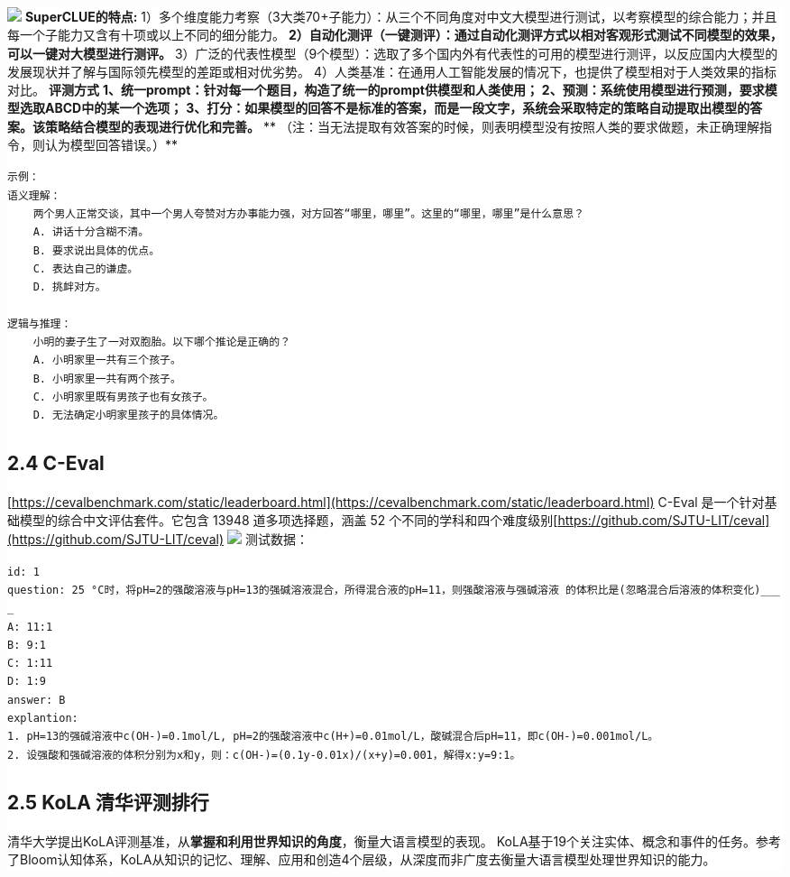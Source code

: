 ![](https://cdn.nlark.com/yuque/0/2023/png/22404628/1701421392004-0f34a4e4-6e4a-4639-bd67-3ef943a8c8f1.png#averageHue=%23fefdfc&clientId=ud86b62c7-9fa8-4&from=paste&id=uacbd24c6&originHeight=721&originWidth=1920&originalType=url&ratio=1&rotation=0&showTitle=false&status=done&style=none&taskId=uf23c0279-0a82-47a9-8dd9-b94fedc6073&title=)
**SuperCLUE的特点:**
1）多个维度能力考察（3大类70+子能力）：从三个不同角度对中文大模型进行测试，以考察模型的综合能力；并且每一个子能力又含有十项或以上不同的细分能力。
**2）自动化测评（一键测评）：通过自动化测评方式以相对客观形式测试不同模型的效果，可以一键对大模型进行测评。**
3）广泛的代表性模型（9个模型）：选取了多个国内外有代表性的可用的模型进行测评，以反应国内大模型的发展现状并了解与国际领先模型的差距或相对优劣势。
4）人类基准：在通用人工智能发展的情况下，也提供了模型相对于人类效果的指标对比。
**评测方式**
**1、统一prompt：针对每一个题目，构造了统一的prompt供模型和人类使用；**
**2、预测：系统使用模型进行预测，要求模型选取ABCD中的某一个选项；**
**3、打分：如果模型的回答不是标准的答案，而是一段文字，系统会采取特定的策略自动提取出模型的答案。该策略结合模型的表现进行优化和完善。**
** （注：当无法提取有效答案的时候，则表明模型没有按照人类的要求做题，未正确理解指令，则认为模型回答错误。）**
```
示例：
语义理解：
    两个男人正常交谈，其中一个男人夸赞对方办事能力强，对方回答“哪里，哪里”。这里的“哪里，哪里”是什么意思？
    A. 讲话十分含糊不清。
    B. 要求说出具体的优点。
    C. 表达自己的谦虚。
    D. 挑衅对方。
     
逻辑与推理：
    小明的妻子生了一对双胞胎。以下哪个推论是正确的？
    A. 小明家里一共有三个孩子。
    B. 小明家里一共有两个孩子。
    C. 小明家里既有男孩子也有女孩子。
    D. 无法确定小明家里孩子的具体情况。
```
## 2.4 C-Eval
[https://cevalbenchmark.com/static/leaderboard.html](https://cevalbenchmark.com/static/leaderboard.html)
C-Eval 是一个针对基础模型的综合中文评估套件。它包含 13948 道多项选择题，涵盖 52 个不同的学科和四个难度级别[https://github.com/SJTU-LIT/ceval](https://github.com/SJTU-LIT/ceval)
![](https://cdn.nlark.com/yuque/0/2023/png/22404628/1701421392001-5a843741-e9c3-434c-94fd-730cae95f02c.png#averageHue=%23f7f7f7&clientId=ud86b62c7-9fa8-4&from=paste&id=uf4df936d&originHeight=1204&originWidth=1848&originalType=url&ratio=1&rotation=0&showTitle=false&status=done&style=none&taskId=ufb09c581-9326-40fb-a7e9-f87bad90c00&title=)
测试数据：
```
id: 1
question: 25 °C时，将pH=2的强酸溶液与pH=13的强碱溶液混合，所得混合液的pH=11，则强酸溶液与强碱溶液 的体积比是(忽略混合后溶液的体积变化)____
A: 11:1
B: 9:1
C: 1:11
D: 1:9
answer: B
explantion: 
1. pH=13的强碱溶液中c(OH-)=0.1mol/L, pH=2的强酸溶液中c(H+)=0.01mol/L，酸碱混合后pH=11，即c(OH-)=0.001mol/L。
2. 设强酸和强碱溶液的体积分别为x和y，则：c(OH-)=(0.1y-0.01x)/(x+y)=0.001，解得x:y=9:1。
```
## 2.5 KoLA 清华评测排行
清华大学提出KoLA评测基准，从**掌握和利用世界知识的角度**，衡量大语言模型的表现。
KoLA基于19个关注实体、概念和事件的任务。参考了Bloom认知体系，KoLA从知识的记忆、理解、应用和创造4个层级，从深度而非广度去衡量大语言模型处理世界知识的能力。
